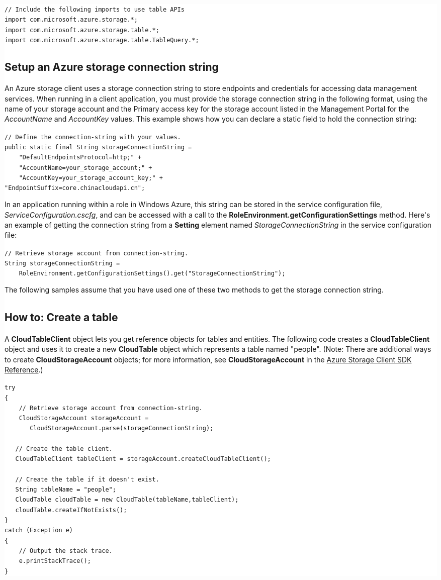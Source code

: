     // Include the following imports to use table APIs
    import com.microsoft.azure.storage.*;
    import com.microsoft.azure.storage.table.*;
    import com.microsoft.azure.storage.table.TableQuery.*;

## Setup an Azure storage connection string

An Azure storage client uses a storage connection string to store endpoints and credentials for accessing data management services. When running in a client application, you must provide the storage connection string in the following format, using the name of your storage account and the Primary access key for the storage account listed in the Management Portal for the *AccountName* and *AccountKey* values. This example shows how you can declare a static field to hold the connection string:

    // Define the connection-string with your values.
    public static final String storageConnectionString = 
        "DefaultEndpointsProtocol=http;" + 
        "AccountName=your_storage_account;" + 
        "AccountKey=your_storage_account_key;" +
	"EndpointSuffix=core.chinacloudapi.cn";

In an application running within a role in Windows Azure, this string can be stored in the service configuration file, *ServiceConfiguration.cscfg*, and can be accessed with a call to the **RoleEnvironment.getConfigurationSettings** method. Here's an example of getting the connection string from a **Setting** element named *StorageConnectionString* in the service configuration file:

    // Retrieve storage account from connection-string.
    String storageConnectionString = 
        RoleEnvironment.getConfigurationSettings().get("StorageConnectionString");

The following samples assume that you have used one of these two methods to get the storage connection string.

## How to: Create a table

A **CloudTableClient** object lets you get reference objects for tables
and entities. The following code creates a **CloudTableClient** object
and uses it to create a new **CloudTable** object which represents a table named "people". (Note: There are additional ways to create **CloudStorageAccount** objects; for more information, see **CloudStorageAccount** in the [Azure Storage Client SDK Reference].)

    try
    {
    	// Retrieve storage account from connection-string.
    	CloudStorageAccount storageAccount =
	       CloudStorageAccount.parse(storageConnectionString);

	   // Create the table client.
	   CloudTableClient tableClient = storageAccount.createCloudTableClient();

	   // Create the table if it doesn't exist.
	   String tableName = "people";
	   CloudTable cloudTable = new CloudTable(tableName,tableClient);
	   cloudTable.createIfNotExists();
    }
    catch (Exception e)
    {
        // Output the stack trace.
        e.printStackTrace();
    }


[Azure SDK for Java]: /develop/java/
[Azure Storage SDK for Java]: https://github.com/azure/azure-storage-java
[Azure Storage SDK for Android]: https://github.com/azure/azure-storage-android
[Azure Storage Client SDK Reference]: http://azure.github.io/azure-storage-java/
[Azure Storage REST API]: https://msdn.microsoft.com/zh-cn/library/azure/dd179355.aspx
[Azure Storage Team Blog]: http://blogs.msdn.com/b/windowsazurestorage/
[blog post]: http://blogs.msdn.com/b/windowsazurestorage/archive/2011/09/15/windows-azure-tables-introducing-upsert-and-query-projection.aspx